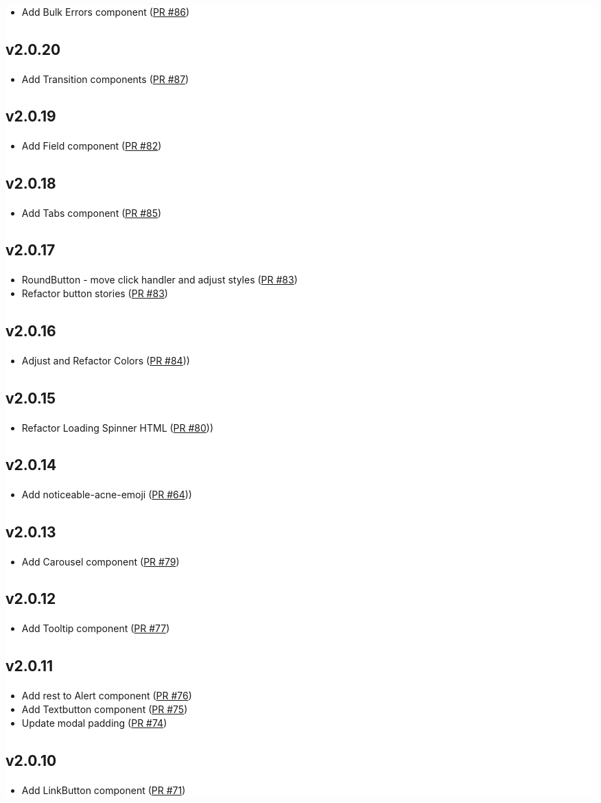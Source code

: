 - Add Bulk Errors component ([PR #86](https://github.com/PocketDerm/radiance-ui/pull/86))

## v2.0.20

- Add Transition components ([PR #87](https://github.com/PocketDerm/radiance-ui/pull/87))

## v2.0.19

- Add Field component ([PR #82](https://github.com/PocketDerm/radiance-ui/pull/82))

## v2.0.18

- Add Tabs component ([PR #85](https://github.com/PocketDerm/radiance-ui/pull/85))

## v2.0.17

- RoundButton - move click handler and adjust styles ([PR #83](https://github.com/PocketDerm/radiance-ui/pull/83))
- Refactor button stories ([PR #83](https://github.com/PocketDerm/radiance-ui/pull/83))

## v2.0.16

- Adjust and Refactor Colors ([PR #84](https://github.com/PocketDerm/radiance-ui/pull/84)))

## v2.0.15

- Refactor Loading Spinner HTML ([PR #80](https://github.com/PocketDerm/radiance-ui/pull/80)))

## v2.0.14

- Add noticeable-acne-emoji ([PR #64](https://github.com/PocketDerm/radiance-ui/pull/64)))

## v2.0.13

- Add Carousel component ([PR #79](https://github.com/PocketDerm/radiance-ui/pull/79))

## v2.0.12

- Add Tooltip component ([PR #77](https://github.com/PocketDerm/radiance-ui/pull/77))

## v2.0.11

- Add rest to Alert component ([PR #76](https://github.com/PocketDerm/radiance-ui/pull/76))
- Add Textbutton component ([PR #75](https://github.com/PocketDerm/radiance-ui/pull/75))
- Update modal padding ([PR #74](https://github.com/PocketDerm/radiance-ui/pull/74))

## v2.0.10

- Add LinkButton component ([PR #71](https://github.com/PocketDerm/radiance-ui/pull/71))
